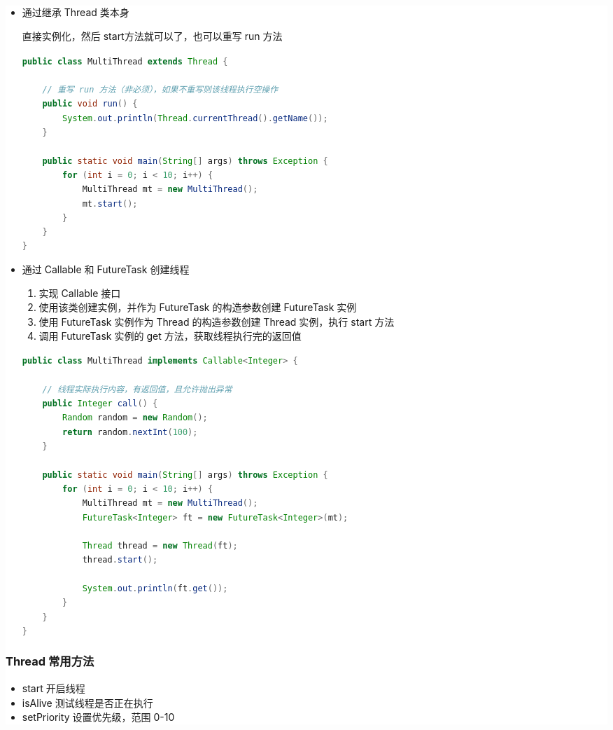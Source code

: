 - 通过继承 Thread 类本身

  直接实例化，然后 start方法就可以了，也可以重写 run 方法

  ```java
  public class MultiThread extends Thread {
  
      // 重写 run 方法（非必须），如果不重写则该线程执行空操作
      public void run() {
          System.out.println(Thread.currentThread().getName());
      }
  
      public static void main(String[] args) throws Exception {
          for (int i = 0; i < 10; i++) {
              MultiThread mt = new MultiThread();
              mt.start();
          }
      }
  }
  ```

- 通过 Callable 和 FutureTask 创建线程

  1. 实现 Callable  接口
  2. 使用该类创建实例，并作为 FutureTask  的构造参数创建 FutureTask  实例
  3. 使用 FutureTask  实例作为 Thread 的构造参数创建 Thread 实例，执行 start 方法
  4. 调用  FutureTask  实例的 get 方法，获取线程执行完的返回值

  ```java
  public class MultiThread implements Callable<Integer> {
  
      // 线程实际执行内容，有返回值，且允许抛出异常
      public Integer call() {
          Random random = new Random();
          return random.nextInt(100);
      }
  
      public static void main(String[] args) throws Exception {
          for (int i = 0; i < 10; i++) {
              MultiThread mt = new MultiThread();
              FutureTask<Integer> ft = new FutureTask<Integer>(mt);
  
              Thread thread = new Thread(ft);
              thread.start();
  
              System.out.println(ft.get());
          }
      }
  }
  ```

### Thread 常用方法

- start 开启线程
- isAlive 测试线程是否正在执行
- setPriority 设置优先级，范围 0-10
